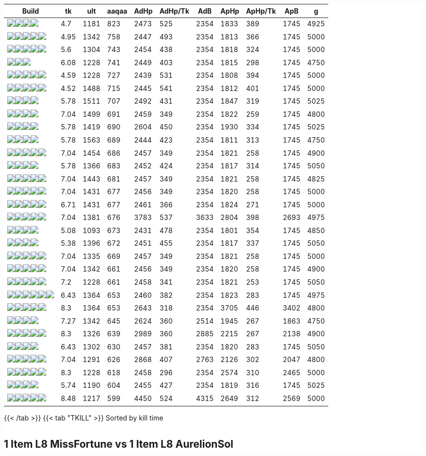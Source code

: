 



 Build |tk|ult|aaqaa|AdHp|AdHp/Tk|AdB|ApHp|ApHp/Tk|ApB|g
-|-|-|-|-|-|-|-|-|-|-
![](/item/3153.png)![](/item/1001.png)![](/item/1055.png)![](/item/1037.png)|4.7|1181|823|2473|525|2354|1833|389|1745|4925
![](/item/3095.png)![](/item/1001.png)![](/item/1053.png)![](/item/1055.png)![](/item/1036.png)|4.95|1342|758|2447|493|2354|1813|366|1745|5000
![](/item/3087.png)![](/item/1001.png)![](/item/1053.png)![](/item/1055.png)![](/item/1036.png)|5.6|1304|743|2454|438|2354|1818|324|1745|5000
![](/item/6671.png)![](/item/1053.png)![](/item/1055.png)|6.08|1228|741|2449|403|2354|1815|298|1745|4750
![](/item/6672.png)![](/item/1001.png)![](/item/1053.png)![](/item/1055.png)![](/item/1036.png)|4.59|1228|727|2439|531|2354|1808|394|1745|5000
![](/item/6676.png)![](/item/1001.png)![](/item/1053.png)![](/item/1055.png)![](/item/1036.png)|4.52|1488|715|2445|541|2354|1812|401|1745|5000
![](/item/3074.png)![](/item/1001.png)![](/item/1055.png)![](/item/1037.png)|5.78|1511|707|2492|431|2354|1847|319|1745|5025
![](/item/3142.png)![](/item/1053.png)![](/item/1055.png)![](/item/1036.png)|7.04|1499|691|2459|349|2354|1822|259|1745|4800
![](/item/3072.png)![](/item/1001.png)![](/item/1055.png)![](/item/1037.png)|5.78|1419|690|2604|450|2354|1930|334|1745|5025
![](/item/6691.png)![](/item/1001.png)![](/item/1053.png)![](/item/1055.png)|5.78|1563|689|2444|423|2354|1811|313|1745|4750
![](/item/3004.png)![](/item/1001.png)![](/item/1053.png)![](/item/1055.png)![](/item/1036.png)|7.04|1454|686|2457|349|2354|1821|258|1745|4900
![](/item/3031.png)![](/item/1001.png)![](/item/1053.png)![](/item/1055.png)|5.78|1366|683|2452|424|2354|1817|314|1745|5050
![](/item/3179.png)![](/item/1001.png)![](/item/1053.png)![](/item/1055.png)![](/item/1037.png)|7.04|1443|681|2457|349|2354|1821|258|1745|4825
![](/item/6693.png)![](/item/1001.png)![](/item/1053.png)![](/item/1055.png)![](/item/1036.png)|7.04|1431|677|2456|349|2354|1820|258|1745|5000
![](/item/6696.png)![](/item/1001.png)![](/item/1053.png)![](/item/1055.png)![](/item/1036.png)|6.71|1431|677|2461|366|2354|1824|271|1745|5000
![](/item/6673.png)![](/item/1001.png)![](/item/1055.png)![](/item/1037.png)![](/item/1036.png)|7.04|1381|676|3783|537|3633|2804|398|2693|4975
![](/item/3124.png)![](/item/1001.png)![](/item/1053.png)![](/item/1055.png)|5.08|1093|673|2431|478|2354|1801|354|1745|4850
![](/item/6675.png)![](/item/1001.png)![](/item/1053.png)![](/item/1055.png)|5.38|1396|672|2451|455|2354|1817|337|1745|5050
![](/item/3036.png)![](/item/1001.png)![](/item/1053.png)![](/item/1055.png)![](/item/1036.png)|7.04|1335|669|2457|349|2354|1821|258|1745|5000
![](/item/3508.png)![](/item/1001.png)![](/item/1053.png)![](/item/1055.png)![](/item/1036.png)|7.04|1342|661|2456|349|2354|1820|258|1745|4900
![](/item/3094.png)![](/item/1053.png)![](/item/1055.png)![](/item/1036.png)![](/item/1036.png)|7.2|1228|661|2458|341|2354|1821|253|1745|5050
![](/item/3006.png)![](/item/1053.png)![](/item/1055.png)![](/item/1038.png)![](/item/1037.png)![](/item/1036.png)|6.43|1364|653|2460|382|2354|1823|283|1745|4975
![](/item/3156.png)![](/item/1001.png)![](/item/1053.png)![](/item/1055.png)![](/item/1036.png)|8.3|1364|653|2643|318|2354|3705|446|3402|4800
![](/item/6692.png)![](/item/1001.png)![](/item/1053.png)![](/item/1055.png)|7.27|1342|645|2624|360|2514|1945|267|1863|4750
![](/item/3814.png)![](/item/1001.png)![](/item/1053.png)![](/item/1055.png)![](/item/1036.png)|8.3|1326|639|2989|360|2885|2215|267|2138|4900
![](/item/6695.png)![](/item/1053.png)![](/item/1055.png)![](/item/3006.png)|6.43|1302|630|2457|381|2354|1820|283|1745|5050
![](/item/6609.png)![](/item/1001.png)![](/item/1053.png)![](/item/1055.png)![](/item/1036.png)|7.04|1291|626|2868|407|2763|2126|302|2047|4800
![](/item/3139.png)![](/item/1001.png)![](/item/1053.png)![](/item/1055.png)![](/item/1036.png)|8.3|1228|618|2458|296|2354|2574|310|2465|5000
![](/item/3046.png)![](/item/1053.png)![](/item/1055.png)![](/item/1037.png)|5.74|1190|604|2455|427|2354|1819|316|1745|5025
![](/item/3026.png)![](/item/1001.png)![](/item/1053.png)![](/item/1055.png)![](/item/1036.png)|8.48|1217|599|4450|524|4315|2649|312|2569|5000
{{< /tab >}}
{{< tab "TKILL" >}}
Sorted by kill time
## 1 Item L8 MissFortune vs 1 Item L8 AurelionSol
